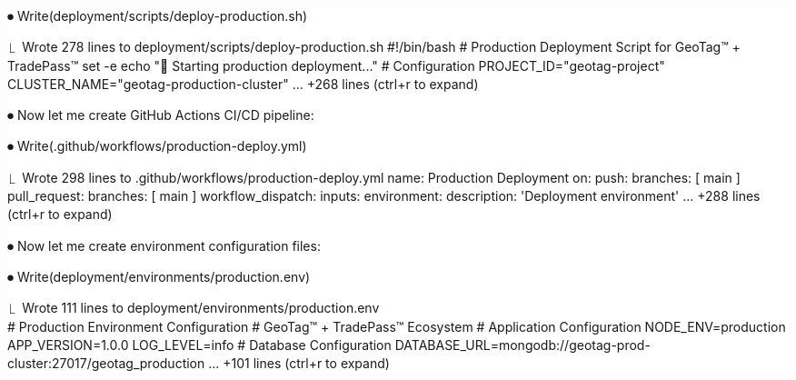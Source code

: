 
⏺ Write(deployment/scripts/deploy-production.sh)

  ⎿  Wrote 278 lines to deployment/scripts/deploy-production.sh
     #!/bin/bash
     # Production Deployment Script for GeoTag™ + TradePass™
     set -e
     echo "🚀 Starting production deployment..."
     # Configuration
     PROJECT_ID="geotag-project"
     CLUSTER_NAME="geotag-production-cluster"
     … +268 lines (ctrl+r to expand)


⏺ Now let me create GitHub Actions CI/CD pipeline:


⏺ Write(.github/workflows/production-deploy.yml)

  ⎿  Wrote 298 lines to .github/workflows/production-deploy.yml
     name: Production Deployment
     on:
       push:
         branches: [ main ]
       pull_request:
         branches: [ main ]
       workflow_dispatch:
         inputs:
           environment:
             description: 'Deployment environment'
     … +288 lines (ctrl+r to expand)


⏺ Now let me create environment configuration files:


⏺ Write(deployment/environments/production.env)

  ⎿  Wrote 111 lines to deployment/environments/production.env         
     # Production Environment Configuration
     # GeoTag™ + TradePass™ Ecosystem
     # Application Configuration
     NODE_ENV=production
     APP_VERSION=1.0.0
     LOG_LEVEL=info
     # Database Configuration
     DATABASE_URL=mongodb://geotag-prod-cluster:27017/geotag_production
     … +101 lines (ctrl+r to expand)
